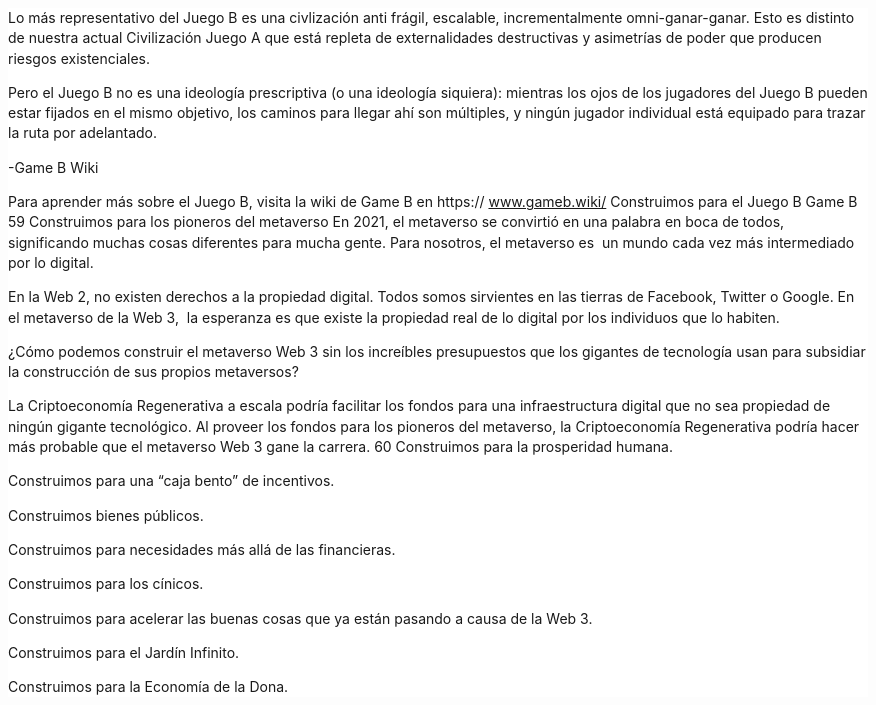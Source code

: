 
Lo más representativo del Juego B es una civlización anti frágil, escalable,
incrementalmente omni-ganar-ganar. Esto es distinto de nuestra actual
Civilización Juego A que está repleta de externalidades destructivas y asimetrías
de poder que producen riesgos existenciales.


Pero el Juego B no es una ideología prescriptiva (o una ideología siquiera):
mientras los ojos de los jugadores del Juego B pueden estar fijados en el mismo
objetivo, los caminos para llegar ahí son múltiples, y ningún jugador individual
está equipado para trazar la ruta por adelantado. 

-Game B Wiki


Para aprender más sobre el Juego B, visita la wiki de Game B en https://
www.gameb.wiki/
Construimos para el Juego B
Game B
59
Construimos para los pioneros
del metaverso
En 2021, el metaverso se convirtió en una palabra en boca de todos, significando
muchas cosas diferentes para mucha gente. Para nosotros, el metaverso es 
un mundo cada vez más intermediado por lo digital.


En la Web 2, no existen derechos a la propiedad digital. Todos somos sirvientes
en las tierras de Facebook, Twitter o Google. En el metaverso de la Web 3, 
la esperanza es que existe la propiedad real de lo digital por los individuos que
lo habiten.


¿Cómo podemos construir el metaverso Web 3 sin los increíbles presupuestos
que los gigantes de tecnología usan para subsidiar la construcción de sus propios
metaversos?


La Criptoeconomía Regenerativa a escala podría facilitar los fondos para una
infraestructura digital que no sea propiedad de ningún gigante tecnológico. Al
proveer los fondos para los pioneros del metaverso, la Criptoeconomía
Regenerativa podría hacer más probable que el metaverso Web 3 gane la carrera.
60
Construimos para la prosperidad humana.

Construimos para una “caja bento” de incentivos.

Construimos bienes públicos.

Construimos para necesidades más allá de las financieras.

Construimos para los cínicos.

Construimos para acelerar las buenas cosas que ya están
pasando a causa de la Web 3.

Construimos para el Jardín Infinito.

Construimos para la Economía de la Dona.
